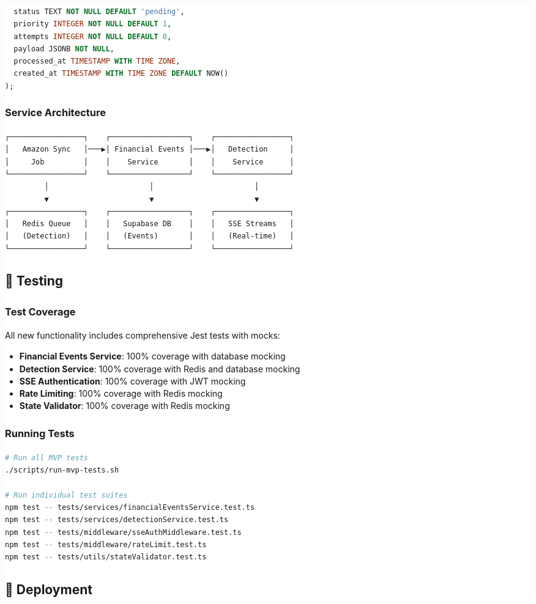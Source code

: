 ```sql
  status TEXT NOT NULL DEFAULT 'pending',
  priority INTEGER NOT NULL DEFAULT 1,
  attempts INTEGER NOT NULL DEFAULT 0,
  payload JSONB NOT NULL,
  processed_at TIMESTAMP WITH TIME ZONE,
  created_at TIMESTAMP WITH TIME ZONE DEFAULT NOW()
);
```

### Service Architecture

```
┌─────────────────┐    ┌──────────────────┐    ┌─────────────────┐
│   Amazon Sync   │───▶│ Financial Events │───▶│   Detection     │
│     Job         │    │    Service       │    │    Service      │
└─────────────────┘    └──────────────────┘    └─────────────────┘
         │                       │                       │
         ▼                       ▼                       ▼
┌─────────────────┐    ┌──────────────────┐    ┌─────────────────┐
│   Redis Queue   │    │   Supabase DB    │    │   SSE Streams   │
│   (Detection)   │    │   (Events)       │    │   (Real-time)   │
└─────────────────┘    └──────────────────┘    └─────────────────┘
```

## 🧪 Testing

### Test Coverage

All new functionality includes comprehensive Jest tests with mocks:

- **Financial Events Service**: 100% coverage with database mocking
- **Detection Service**: 100% coverage with Redis and database mocking
- **SSE Authentication**: 100% coverage with JWT mocking
- **Rate Limiting**: 100% coverage with Redis mocking
- **State Validator**: 100% coverage with Redis mocking

### Running Tests

```bash
# Run all MVP tests
./scripts/run-mvp-tests.sh

# Run individual test suites
npm test -- tests/services/financialEventsService.test.ts
npm test -- tests/services/detectionService.test.ts
npm test -- tests/middleware/sseAuthMiddleware.test.ts
npm test -- tests/middleware/rateLimit.test.ts
npm test -- tests/utils/stateValidator.test.ts
```

## 🚀 Deployment
